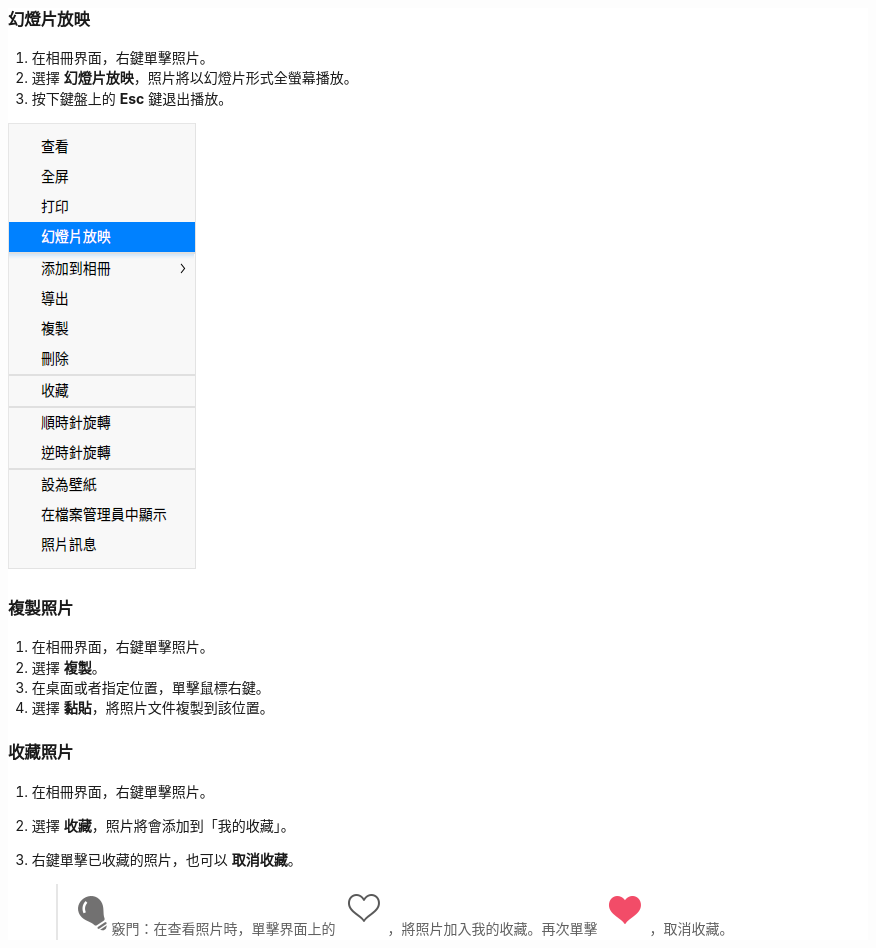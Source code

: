 ### 幻燈片放映

1. 在相冊界面，右鍵單擊照片。
2. 選擇 **幻燈片放映**，照片將以幻燈片形式全螢幕播放。
3. 按下鍵盤上的 **Esc** 鍵退出播放。

![0|copy](fig/play.png)


### 複製照片

1. 在相冊界面，右鍵單擊照片。
2. 選擇 **複製**。
3. 在桌面或者指定位置，單擊鼠標右鍵。
4. 選擇 **黏貼**，將照片文件複製到該位置。


### 收藏照片

1. 在相冊界面，右鍵單擊照片。
2. 選擇 **收藏**，照片將會添加到「我的收藏」。
3. 右鍵單擊已收藏的照片，也可以 **取消收藏**。

   > ![tips](../common/tips.svg)竅門：在查看照片時，單擊界面上的 ![collect](../common/collect.svg)，將照片加入我的收藏。再次單擊 ![collect_active](../common/collect_active.svg)，取消收藏。
